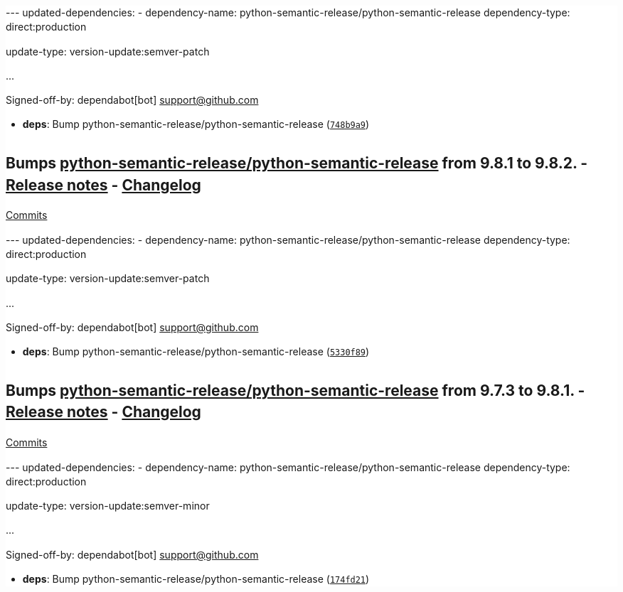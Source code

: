 --- updated-dependencies: - dependency-name: python-semantic-release/python-semantic-release
  dependency-type: direct:production

update-type: version-update:semver-patch

...

Signed-off-by: dependabot[bot] <support@github.com>

- **deps**: Bump python-semantic-release/python-semantic-release
  ([`748b9a9`](https://github.com/hokus15/ArrendaToolsModelo303/commit/748b9a9e93191c529d0c073e16b37ca9876448c8))

Bumps
  [python-semantic-release/python-semantic-release](https://github.com/python-semantic-release/python-semantic-release)
  from 9.8.1 to 9.8.2. - [Release
  notes](https://github.com/python-semantic-release/python-semantic-release/releases) -
  [Changelog](https://github.com/python-semantic-release/python-semantic-release/blob/master/CHANGELOG.md)
  -
  [Commits](https://github.com/python-semantic-release/python-semantic-release/compare/v9.8.1...v9.8.2)

--- updated-dependencies: - dependency-name: python-semantic-release/python-semantic-release
  dependency-type: direct:production

update-type: version-update:semver-patch

...

Signed-off-by: dependabot[bot] <support@github.com>

- **deps**: Bump python-semantic-release/python-semantic-release
  ([`5330f89`](https://github.com/hokus15/ArrendaToolsModelo303/commit/5330f89d2226767811f4502874136d3abe7b9b7c))

Bumps
  [python-semantic-release/python-semantic-release](https://github.com/python-semantic-release/python-semantic-release)
  from 9.7.3 to 9.8.1. - [Release
  notes](https://github.com/python-semantic-release/python-semantic-release/releases) -
  [Changelog](https://github.com/python-semantic-release/python-semantic-release/blob/master/CHANGELOG.md)
  -
  [Commits](https://github.com/python-semantic-release/python-semantic-release/compare/v9.7.3...v9.8.1)

--- updated-dependencies: - dependency-name: python-semantic-release/python-semantic-release
  dependency-type: direct:production

update-type: version-update:semver-minor

...

Signed-off-by: dependabot[bot] <support@github.com>

- **deps**: Bump python-semantic-release/python-semantic-release
  ([`174fd21`](https://github.com/hokus15/ArrendaToolsModelo303/commit/174fd2127fdd0667b55e784df2e97ba7e186b86e))

